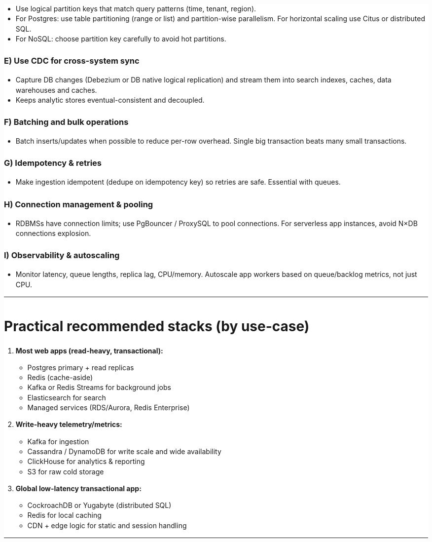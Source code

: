 * Use logical partition keys that match query patterns (time, tenant, region).
* For Postgres: use table partitioning (range or list) and partition-wise parallelism. For horizontal scaling use Citus or distributed SQL.
* For NoSQL: choose partition key carefully to avoid hot partitions.

### E) Use CDC for cross-system sync

* Capture DB changes (Debezium or DB native logical replication) and stream them into search indexes, caches, data warehouses and caches.
* Keeps analytic stores eventual-consistent and decoupled.

### F) Batching and bulk operations

* Batch inserts/updates when possible to reduce per-row overhead. Single big transaction beats many small transactions.

### G) Idempotency & retries

* Make ingestion idempotent (dedupe on idempotency key) so retries are safe. Essential with queues.

### H) Connection management & pooling

* RDBMSs have connection limits; use PgBouncer / ProxySQL to pool connections. For serverless app instances, avoid N×DB connections explosion.

### I) Observability & autoscaling

* Monitor latency, queue lengths, replica lag, CPU/memory. Autoscale app workers based on queue/backlog metrics, not just CPU.

---

# Practical recommended stacks (by use-case)

1. **Most web apps (read-heavy, transactional):**

   * Postgres primary + read replicas
   * Redis (cache-aside)
   * Kafka or Redis Streams for background jobs
   * Elasticsearch for search
   * Managed services (RDS/Aurora, Redis Enterprise)

2. **Write-heavy telemetry/metrics:**

   * Kafka for ingestion
   * Cassandra / DynamoDB for write scale and wide availability
   * ClickHouse for analytics & reporting
   * S3 for raw cold storage

3. **Global low-latency transactional app:**

   * CockroachDB or Yugabyte (distributed SQL)
   * Redis for local caching
   * CDN + edge logic for static and session handling

---